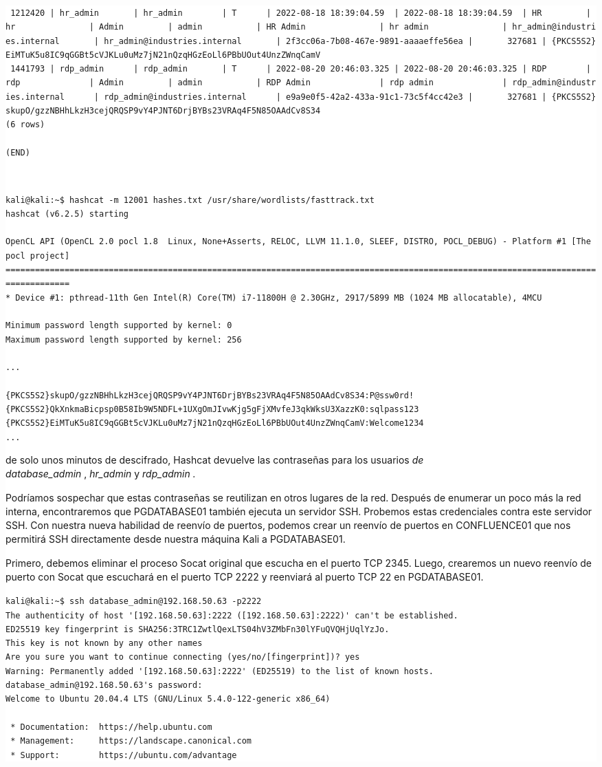 ```
 1212420 | hr_admin       | hr_admin        | T      | 2022-08-18 18:39:04.59  | 2022-08-18 18:39:04.59  | HR         | hr               | Admin         | admin           | HR Admin               | hr admin               | hr_admin@industries.internal       | hr_admin@industries.internal       | 2f3cc06a-7b08-467e-9891-aaaaeffe56ea |       327681 | {PKCS5S2}EiMTuK5u8IC9qGGBt5cVJKLu0uMz7jN21nQzqHGzEoLl6PBbUOut4UnzZWnqCamV
 1441793 | rdp_admin      | rdp_admin       | T      | 2022-08-20 20:46:03.325 | 2022-08-20 20:46:03.325 | RDP        | rdp              | Admin         | admin           | RDP Admin              | rdp admin              | rdp_admin@industries.internal      | rdp_admin@industries.internal      | e9a9e0f5-42a2-433a-91c1-73c5f4cc42e3 |       327681 | {PKCS5S2}skupO/gzzNBHhLkzH3cejQRQSP9vY4PJNT6DrjBYBs23VRAq4F5N85OAAdCv8S34
(6 rows)

(END)
```

<br />

```
kali@kali:~$ hashcat -m 12001 hashes.txt /usr/share/wordlists/fasttrack.txt 
hashcat (v6.2.5) starting

OpenCL API (OpenCL 2.0 pocl 1.8  Linux, None+Asserts, RELOC, LLVM 11.1.0, SLEEF, DISTRO, POCL_DEBUG) - Platform #1 [The pocl project]
=====================================================================================================================================
* Device #1: pthread-11th Gen Intel(R) Core(TM) i7-11800H @ 2.30GHz, 2917/5899 MB (1024 MB allocatable), 4MCU

Minimum password length supported by kernel: 0
Maximum password length supported by kernel: 256

...

{PKCS5S2}skupO/gzzNBHhLkzH3cejQRQSP9vY4PJNT6DrjBYBs23VRAq4F5N85OAAdCv8S34:P@ssw0rd!
{PKCS5S2}QkXnkmaBicpsp0B58Ib9W5NDFL+1UXgOmJIvwKjg5gFjXMvfeJ3qkWksU3XazzK0:sqlpass123
{PKCS5S2}EiMTuK5u8IC9qGGBt5cVJKLu0uMz7jN21nQzqHGzEoLl6PBbUOut4UnzZWnqCamV:Welcome1234
...
```

de solo unos minutos de descifrado, Hashcat devuelve las contraseñas para los usuarios _de database_admin_ , _hr_admin_ y _rdp_admin ._

Podríamos sospechar que estas contraseñas se reutilizan en otros lugares de la red. Después de enumerar un poco más la red interna, encontraremos que PGDATABASE01 también ejecuta un servidor SSH. Probemos estas credenciales contra este servidor SSH. Con nuestra nueva habilidad de reenvío de puertos, podemos crear un reenvío de puertos en CONFLUENCE01 que nos permitirá SSH directamente desde nuestra máquina Kali a PGDATABASE01.

Primero, debemos eliminar el proceso Socat original que escucha en el puerto TCP 2345. Luego, crearemos un nuevo reenvío de puerto con Socat que escuchará en el puerto TCP 2222 y reenviará al puerto TCP 22 en PGDATABASE01.

```
kali@kali:~$ ssh database_admin@192.168.50.63 -p2222
The authenticity of host '[192.168.50.63]:2222 ([192.168.50.63]:2222)' can't be established.
ED25519 key fingerprint is SHA256:3TRC1ZwtlQexLTS04hV3ZMbFn30lYFuQVQHjUqlYzJo.
This key is not known by any other names
Are you sure you want to continue connecting (yes/no/[fingerprint])? yes
Warning: Permanently added '[192.168.50.63]:2222' (ED25519) to the list of known hosts.
database_admin@192.168.50.63's password: 
Welcome to Ubuntu 20.04.4 LTS (GNU/Linux 5.4.0-122-generic x86_64)

 * Documentation:  https://help.ubuntu.com
 * Management:     https://landscape.canonical.com
 * Support:        https://ubuntu.com/advantage

```